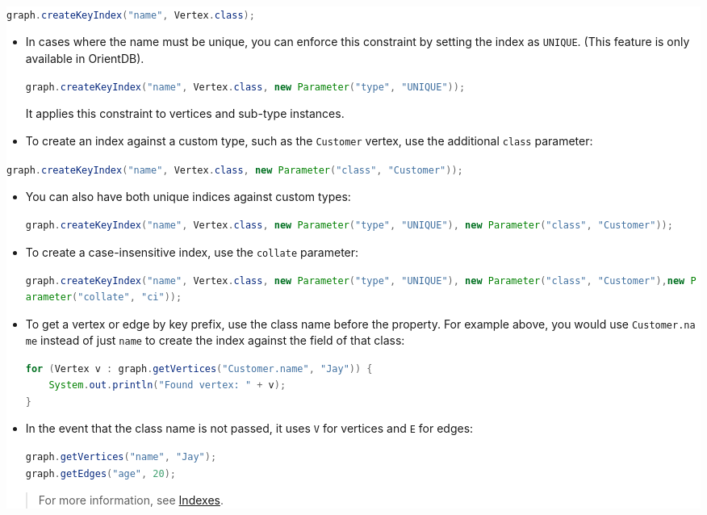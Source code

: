   ```java
  graph.createKeyIndex("name", Vertex.class);
  ```

- In cases where the name must be unique, you can enforce this constraint by setting the index as `UNIQUE`.  (This feature is only available in OrientDB).

  ```java
  graph.createKeyIndex("name", Vertex.class, new Parameter("type", "UNIQUE"));
  ```

   It applies this constraint to vertices and sub-type instances.

-  To create an index against a custom type, such as the `Customer` vertex, use the additional `class` parameter:

  ```java
  graph.createKeyIndex("name", Vertex.class, new Parameter("class", "Customer"));
  ```

- You can also have both unique indices against custom types:

  ```java
  graph.createKeyIndex("name", Vertex.class, new Parameter("type", "UNIQUE"), new Parameter("class", "Customer"));
  ```
- To create a case-insensitive index, use the `collate` parameter:

  ```java
  graph.createKeyIndex("name", Vertex.class, new Parameter("type", "UNIQUE"), new Parameter("class", "Customer"),new Parameter("collate", "ci"));
  ```
  
- To get a vertex or edge by key prefix, use the class name before the property.  For example above, you would use `Customer.name` instead of just `name` to create the index against the field of that class:

  ```java
  for (Vertex v : graph.getVertices("Customer.name", "Jay")) {
      System.out.println("Found vertex: " + v);
  }
  ```

- In the event that the class name is not passed, it uses `V` for vertices and `E` for edges:

  ```java
  graph.getVertices("name", "Jay");
  graph.getEdges("age", 20);
  ```

>For more information, see [Indexes](../indexing/Indexes.md).


